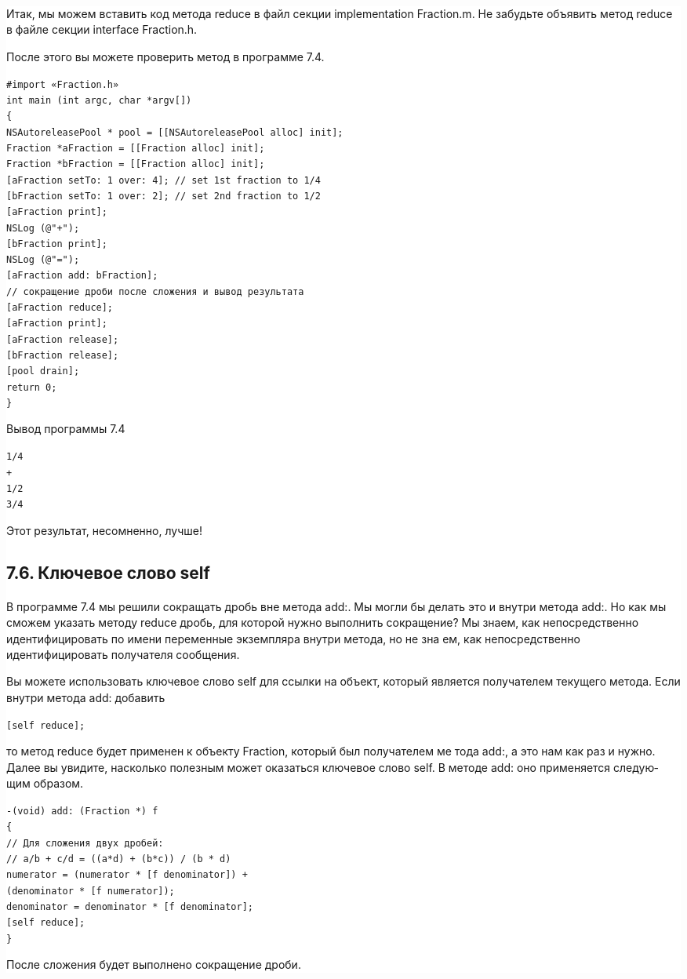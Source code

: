 Итак, мы можем вставить код метода reduce в файл секции implementation
Fraction.m. Не забудьте объявить метод reduce в файле секции interface Fraction.h.

После этого вы можете проверить метод в программе 7.4.
```
#import «Fraction.h»
int main (int argc, char *argv[])
{
NSAutoreleasePool * pool = [[NSAutoreleasePool alloc] init];
Fraction *aFraction = [[Fraction alloc] init];
Fraction *bFraction = [[Fraction alloc] init];
[aFraction setTo: 1 over: 4]; // set 1st fraction to 1/4
[bFraction setTo: 1 over: 2]; // set 2nd fraction to 1/2
[aFraction print];
NSLog (@"+");
[bFraction print];
NSLog (@"=");
[aFraction add: bFraction];
// сокращение дроби после сложения и вывод результата
[aFraction reduce];
[aFraction print];
[aFraction release];
[bFraction release];
[pool drain];
return 0;
}
```
Вывод программы 7.4
```
1/4
+
1/2
3/4
```
Этот результат, несомненно, лучше!

## 7.6. Ключевое слово self
В программе 7.4 мы решили сокращать дробь вне метода add:. Мы могли бы
делать это и внутри метода add:. Но как мы сможем указать методу reduce дробь,
для которой нужно выполнить сокращение? Мы знаем, как непосредственно
идентифицировать по имени переменные экземпляра внутри метода, но не зна­
ем, как непосредственно идентифицировать получателя сообщения.

Вы можете использовать ключевое слово self для ссылки на объект, который
является получателем текущего метода. Если внутри метода add: добавить
```
[self reduce];
````
то метод reduce будет применен к объекту Fraction, который был получателем ме­
тода add:, а это нам как раз и нужно. Далее вы увидите, насколько полезным
может оказаться ключевое слово self. В методе add: оно применяется следую­
щим образом.
```
-(void) add: (Fraction *) f
{
// Для сложения двух дробей:
// a/b + c/d = ((a*d) + (b*c)) / (b * d)
numerator = (numerator * [f denominator]) +
(denominator * [f numerator]);
denominator = denominator * [f denominator];
[self reduce];
}
```
После сложения будет выполнено сокращение дроби.
